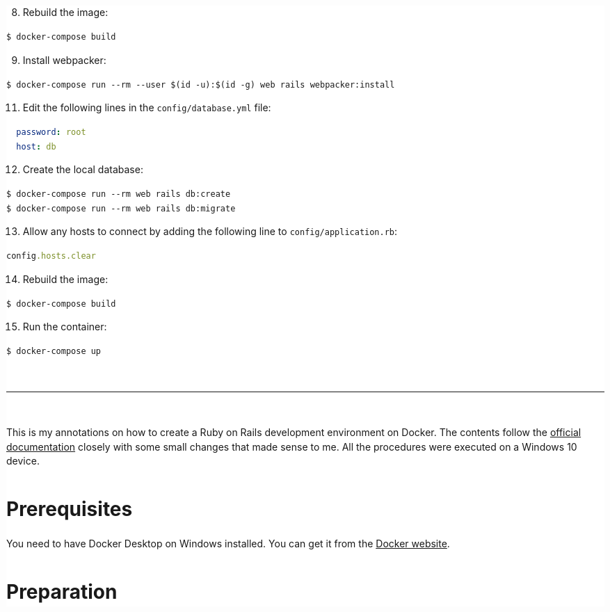 8. Rebuild the image:

```shell
$ docker-compose build
```

9. Install webpacker:

```shell
$ docker-compose run --rm --user $(id -u):$(id -g) web rails webpacker:install
```



11. Edit the following lines in the `config/database.yml` file:

```yml
  password: root
  host: db
```

12. Create the local database:

```shell
$ docker-compose run --rm web rails db:create
$ docker-compose run --rm web rails db:migrate
```

13. Allow any hosts to connect by adding the following line to `config/application.rb`:

```ruby
config.hosts.clear
```

14. Rebuild the image:

```shell
$ docker-compose build
```

15. Run the container:

```shell
$ docker-compose up
```

<br>
<hr>
<br>

This is my annotations on how to create a Ruby on Rails development environment on Docker. The contents follow the [official documentation](https://docs.docker.com/compose/rails/) closely with some small changes that made sense to me. All the procedures were executed on a Windows 10 device.

# Prerequisites

You need to have Docker Desktop on Windows installed. You can get it from the [Docker website](https://hub.docker.com/editions/community/docker-ce-desktop-windows).

# Preparation
